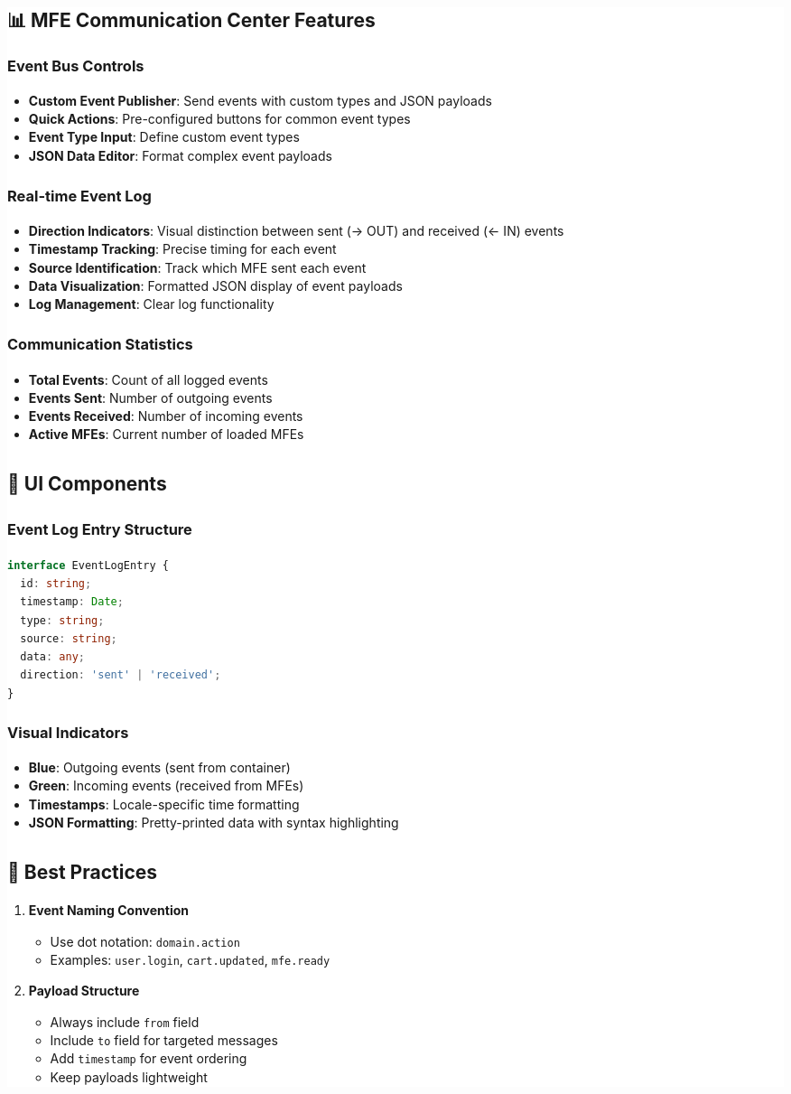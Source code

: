 ## 📊 MFE Communication Center Features

### Event Bus Controls
- **Custom Event Publisher**: Send events with custom types and JSON payloads
- **Quick Actions**: Pre-configured buttons for common event types
- **Event Type Input**: Define custom event types
- **JSON Data Editor**: Format complex event payloads

### Real-time Event Log
- **Direction Indicators**: Visual distinction between sent (→ OUT) and received (← IN) events
- **Timestamp Tracking**: Precise timing for each event
- **Source Identification**: Track which MFE sent each event
- **Data Visualization**: Formatted JSON display of event payloads
- **Log Management**: Clear log functionality

### Communication Statistics
- **Total Events**: Count of all logged events
- **Events Sent**: Number of outgoing events
- **Events Received**: Number of incoming events
- **Active MFEs**: Current number of loaded MFEs

## 🎨 UI Components

### Event Log Entry Structure
```typescript
interface EventLogEntry {
  id: string;
  timestamp: Date;
  type: string;
  source: string;
  data: any;
  direction: 'sent' | 'received';
}
```

### Visual Indicators
- **Blue**: Outgoing events (sent from container)
- **Green**: Incoming events (received from MFEs)
- **Timestamps**: Locale-specific time formatting
- **JSON Formatting**: Pretty-printed data with syntax highlighting

## 🚦 Best Practices

1. **Event Naming Convention**
   - Use dot notation: `domain.action`
   - Examples: `user.login`, `cart.updated`, `mfe.ready`

2. **Payload Structure**
   - Always include `from` field
   - Include `to` field for targeted messages
   - Add `timestamp` for event ordering
   - Keep payloads lightweight
